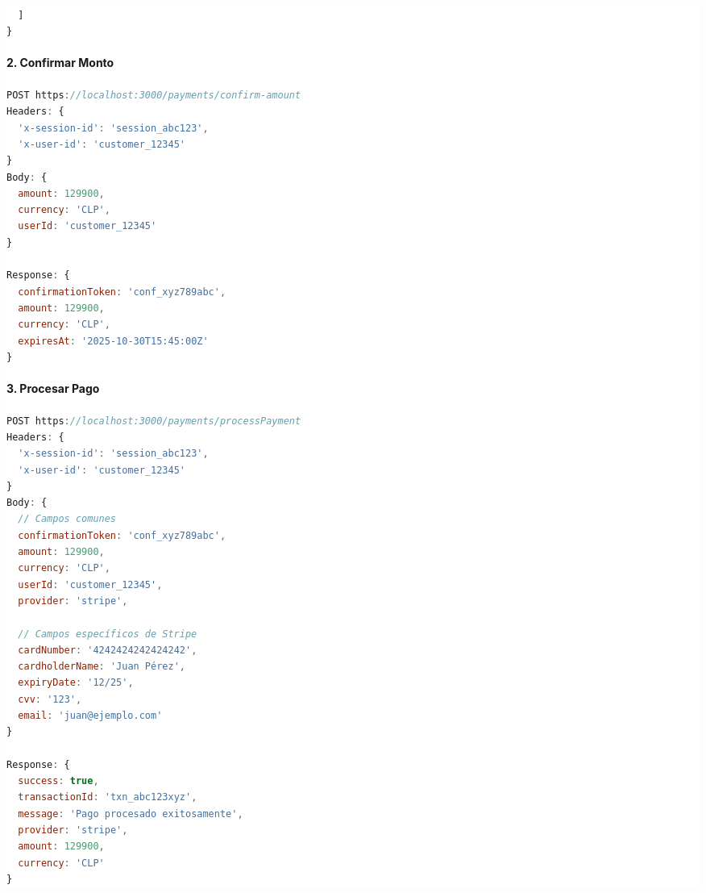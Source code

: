 ```javascript
  ]
}
```

#### 2. **Confirmar Monto**
```javascript
POST https://localhost:3000/payments/confirm-amount
Headers: {
  'x-session-id': 'session_abc123',
  'x-user-id': 'customer_12345'
}
Body: {
  amount: 129900,
  currency: 'CLP',
  userId: 'customer_12345'
}

Response: {
  confirmationToken: 'conf_xyz789abc',
  amount: 129900,
  currency: 'CLP',
  expiresAt: '2025-10-30T15:45:00Z'
}
```

#### 3. **Procesar Pago**
```javascript
POST https://localhost:3000/payments/processPayment
Headers: {
  'x-session-id': 'session_abc123',
  'x-user-id': 'customer_12345'
}
Body: {
  // Campos comunes
  confirmationToken: 'conf_xyz789abc',
  amount: 129900,
  currency: 'CLP',
  userId: 'customer_12345',
  provider: 'stripe',
  
  // Campos específicos de Stripe
  cardNumber: '4242424242424242',
  cardholderName: 'Juan Pérez',
  expiryDate: '12/25',
  cvv: '123',
  email: 'juan@ejemplo.com'
}

Response: {
  success: true,
  transactionId: 'txn_abc123xyz',
  message: 'Pago procesado exitosamente',
  provider: 'stripe',
  amount: 129900,
  currency: 'CLP'
}
```
